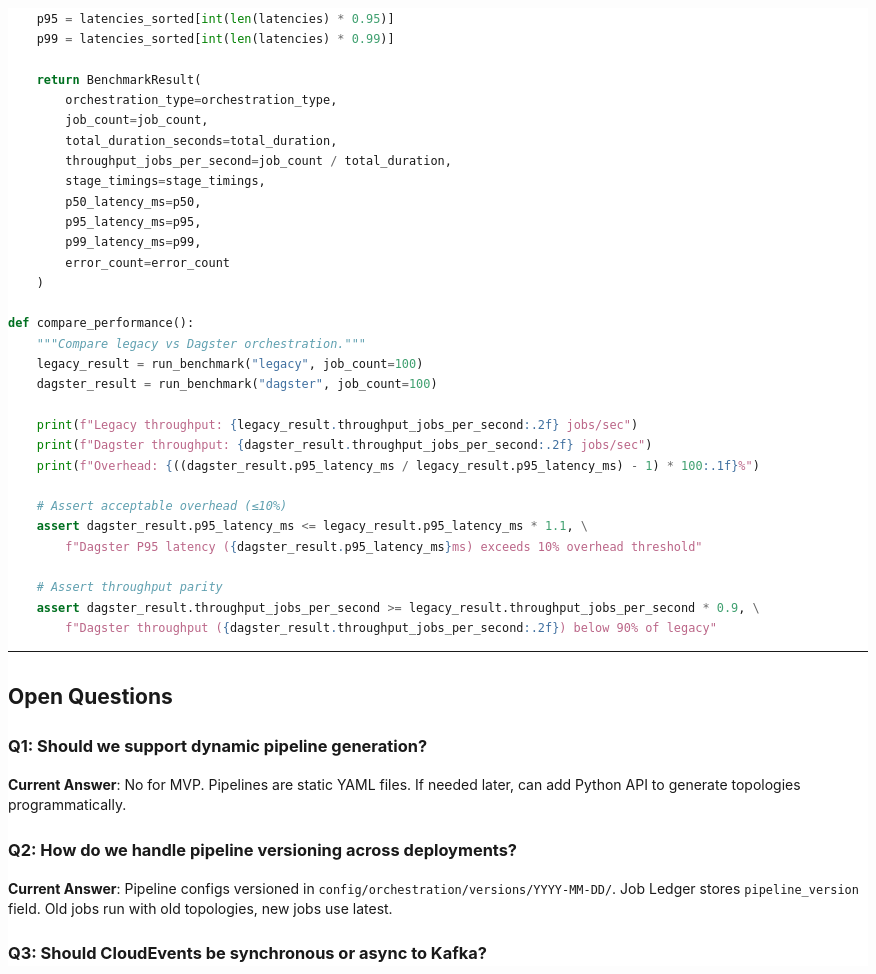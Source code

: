 ```python
    p95 = latencies_sorted[int(len(latencies) * 0.95)]
    p99 = latencies_sorted[int(len(latencies) * 0.99)]

    return BenchmarkResult(
        orchestration_type=orchestration_type,
        job_count=job_count,
        total_duration_seconds=total_duration,
        throughput_jobs_per_second=job_count / total_duration,
        stage_timings=stage_timings,
        p50_latency_ms=p50,
        p95_latency_ms=p95,
        p99_latency_ms=p99,
        error_count=error_count
    )

def compare_performance():
    """Compare legacy vs Dagster orchestration."""
    legacy_result = run_benchmark("legacy", job_count=100)
    dagster_result = run_benchmark("dagster", job_count=100)

    print(f"Legacy throughput: {legacy_result.throughput_jobs_per_second:.2f} jobs/sec")
    print(f"Dagster throughput: {dagster_result.throughput_jobs_per_second:.2f} jobs/sec")
    print(f"Overhead: {((dagster_result.p95_latency_ms / legacy_result.p95_latency_ms) - 1) * 100:.1f}%")

    # Assert acceptable overhead (≤10%)
    assert dagster_result.p95_latency_ms <= legacy_result.p95_latency_ms * 1.1, \
        f"Dagster P95 latency ({dagster_result.p95_latency_ms}ms) exceeds 10% overhead threshold"

    # Assert throughput parity
    assert dagster_result.throughput_jobs_per_second >= legacy_result.throughput_jobs_per_second * 0.9, \
        f"Dagster throughput ({dagster_result.throughput_jobs_per_second:.2f}) below 90% of legacy"
```

---

## Open Questions

### Q1: Should we support dynamic pipeline generation?

**Current Answer**: No for MVP. Pipelines are static YAML files. If needed later, can add Python API to generate topologies programmatically.

### Q2: How do we handle pipeline versioning across deployments?

**Current Answer**: Pipeline configs versioned in `config/orchestration/versions/YYYY-MM-DD/`. Job Ledger stores `pipeline_version` field. Old jobs run with old topologies, new jobs use latest.

### Q3: Should CloudEvents be synchronous or async to Kafka?
